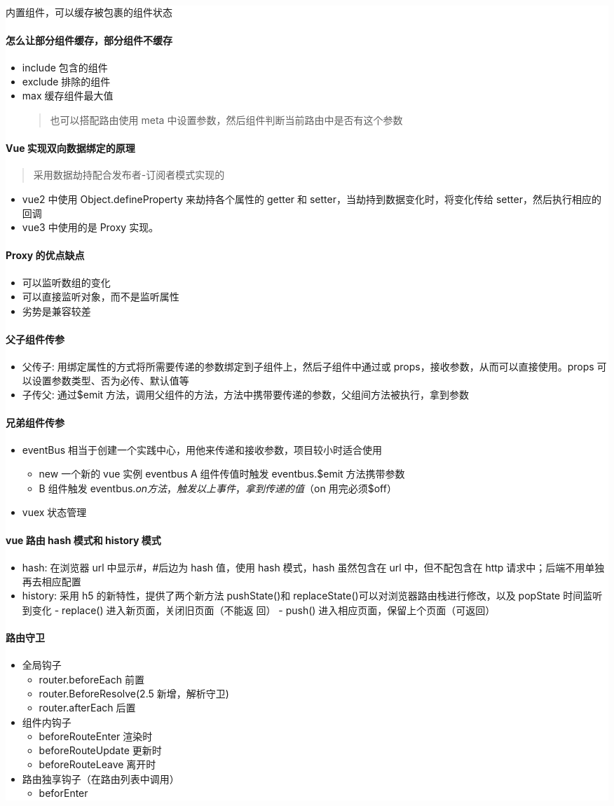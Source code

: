 内置组件，可以缓存被包裹的组件状态

#### 怎么让部分组件缓存，部分组件不缓存

- include 包含的组件
- exclude 排除的组件
- max 缓存组件最大值
  > 也可以搭配路由使用 meta 中设置参数，然后组件判断当前路由中是否有这个参数

#### Vue 实现双向数据绑定的原理

> 采用数据劫持配合发布者-订阅者模式实现的

- vue2 中使用 Object.defineProperty 来劫持各个属性的 getter 和 setter，当劫持到数据变化时，将变化传给 setter，然后执行相应的回调
- vue3 中使用的是 Proxy 实现。

#### Proxy 的优点缺点

- 可以监听数组的变化
- 可以直接监听对象，而不是监听属性
- 劣势是兼容较差

#### 父子组件传参

- 父传子: 用绑定属性的方式将所需要传递的参数绑定到子组件上，然后子组件中通过或 props，接收参数，从而可以直接使用。props 可以设置参数类型、否为必传、默认值等
- 子传父: 通过$emit 方法，调用父组件的方法，方法中携带要传递的参数，父组间方法被执行，拿到参数

#### 兄弟组件传参

- eventBus 相当于创建一个实践中心，用他来传递和接收参数，项目较小时适合使用

  - new 一个新的 vue 实例 eventbus A 组件传值时触发 eventbus.$emit 方法携带参数
  - B 组件触发 eventbus.$on方法，触发以上事件，拿到传递的值（$on 用完必须$off）

- vuex 状态管理

#### vue 路由 hash 模式和 history 模式

- hash: 在浏览器 url 中显示#，#后边为 hash 值，使用 hash 模式，hash 虽然包含在 url 中，但不配包含在 http 请求中；后端不用单独再去相应配置
- history: 采用 h5 的新特性，提供了两个新方法 pushState()和 replaceState()可以对浏览器路由栈进行修改，以及 popState 时间监听到变化 - replace() 进入新页面，关闭旧页面（不能返
  回） - push() 进入相应页面，保留上个页面（可返回）

#### 路由守卫

- 全局钩子
  - router.beforeEach 前置
  - router.BeforeResolve(2.5 新增，解析守卫)
  - router.afterEach 后置
- 组件内钩子
  - beforeRouteEnter 渲染时
  - beforeRouteUpdate 更新时
  - beforeRouteLeave 离开时
- 路由独享钩子（在路由列表中调用）
  - beforEnter
